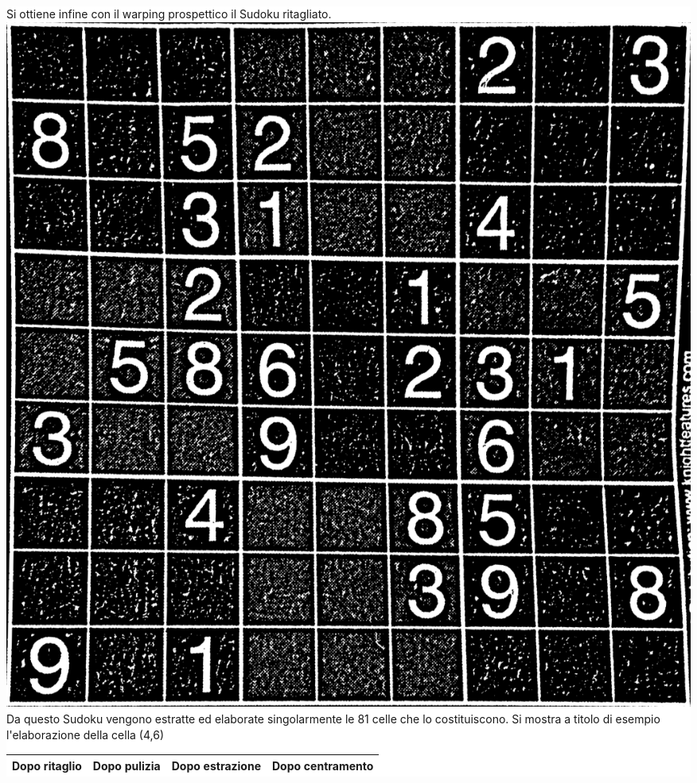 
Si ottiene infine con il warping prospettico il Sudoku ritagliato.
![](sel_img/2/fin_cut.png)
Da questo Sudoku vengono estratte ed elaborate singolarmente le 81 celle che lo costituiscono. Si mostra a titolo di esempio l'elaborazione della cella (4,6)

|Dopo ritaglio  | Dopo pulizia | Dopo estrazione | Dopo centramento|
|:-------------:|:------------:|:---------------:|:----------------:|